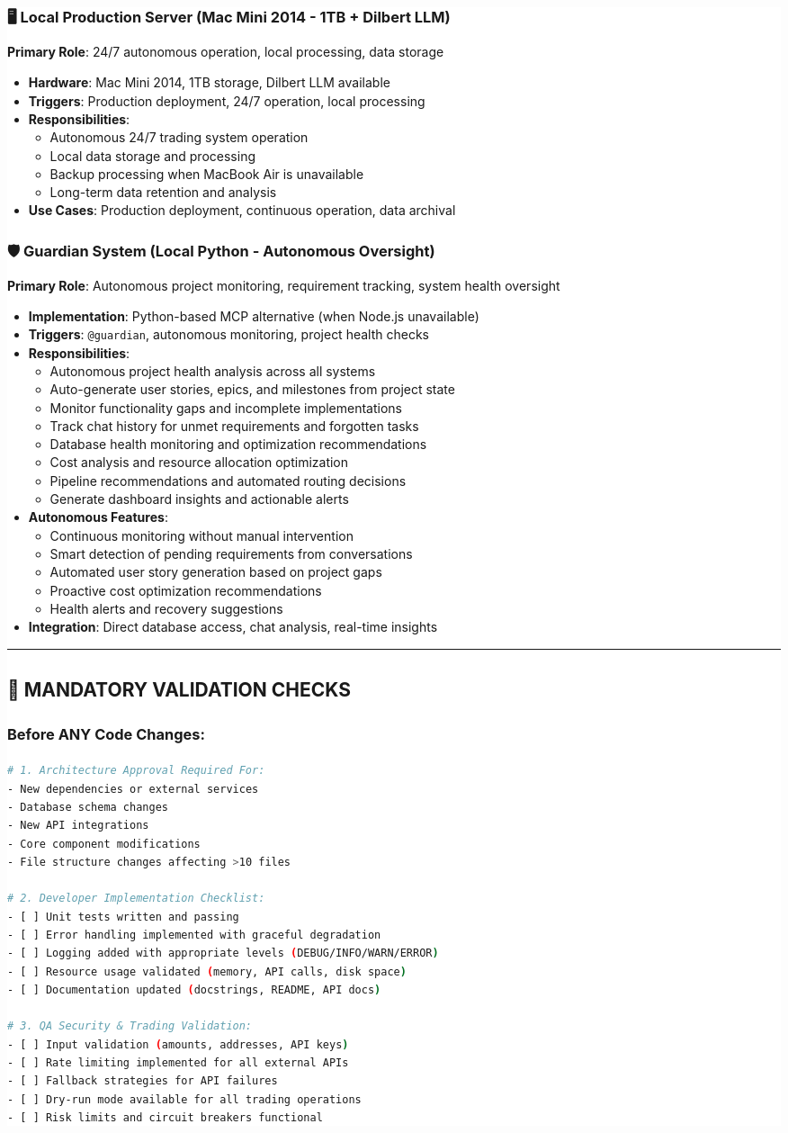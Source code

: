 ### **🖥️ Local Production Server (Mac Mini 2014 - 1TB + Dilbert LLM)**
**Primary Role**: 24/7 autonomous operation, local processing, data storage
- **Hardware**: Mac Mini 2014, 1TB storage, Dilbert LLM available
- **Triggers**: Production deployment, 24/7 operation, local processing
- **Responsibilities**:
  - Autonomous 24/7 trading system operation
  - Local data storage and processing
  - Backup processing when MacBook Air is unavailable
  - Long-term data retention and analysis
- **Use Cases**: Production deployment, continuous operation, data archival

### **🛡️ Guardian System (Local Python - Autonomous Oversight)**
**Primary Role**: Autonomous project monitoring, requirement tracking, system health oversight
- **Implementation**: Python-based MCP alternative (when Node.js unavailable)
- **Triggers**: `@guardian`, autonomous monitoring, project health checks
- **Responsibilities**:
  - Autonomous project health analysis across all systems
  - Auto-generate user stories, epics, and milestones from project state
  - Monitor functionality gaps and incomplete implementations
  - Track chat history for unmet requirements and forgotten tasks
  - Database health monitoring and optimization recommendations
  - Cost analysis and resource allocation optimization
  - Pipeline recommendations and automated routing decisions
  - Generate dashboard insights and actionable alerts
- **Autonomous Features**:
  - Continuous monitoring without manual intervention
  - Smart detection of pending requirements from conversations
  - Automated user story generation based on project gaps
  - Proactive cost optimization recommendations
  - Health alerts and recovery suggestions
- **Integration**: Direct database access, chat analysis, real-time insights

---

## 🚨 MANDATORY VALIDATION CHECKS

### **Before ANY Code Changes:**
```bash
# 1. Architecture Approval Required For:
- New dependencies or external services
- Database schema changes
- New API integrations
- Core component modifications
- File structure changes affecting >10 files

# 2. Developer Implementation Checklist:
- [ ] Unit tests written and passing
- [ ] Error handling implemented with graceful degradation
- [ ] Logging added with appropriate levels (DEBUG/INFO/WARN/ERROR)
- [ ] Resource usage validated (memory, API calls, disk space)
- [ ] Documentation updated (docstrings, README, API docs)

# 3. QA Security & Trading Validation:
- [ ] Input validation (amounts, addresses, API keys)
- [ ] Rate limiting implemented for all external APIs
- [ ] Fallback strategies for API failures
- [ ] Dry-run mode available for all trading operations
- [ ] Risk limits and circuit breakers functional
```
